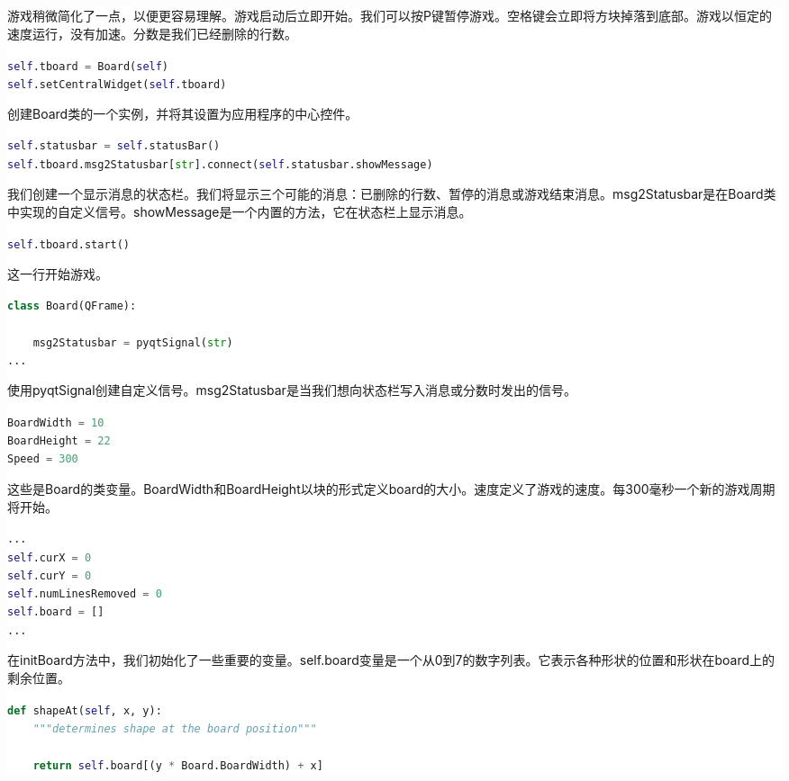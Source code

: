 ```python
```

游戏稍微简化了一点，以便更容易理解。游戏启动后立即开始。我们可以按P键暂停游戏。空格键会立即将方块掉落到底部。游戏以恒定的速度运行，没有加速。分数是我们已经删除的行数。

```python
self.tboard = Board(self)
self.setCentralWidget(self.tboard)
```

创建Board类的一个实例，并将其设置为应用程序的中心控件。

```python
self.statusbar = self.statusBar()
self.tboard.msg2Statusbar[str].connect(self.statusbar.showMessage)
```

我们创建一个显示消息的状态栏。我们将显示三个可能的消息：已删除的行数、暂停的消息或游戏结束消息。msg2Statusbar是在Board类中实现的自定义信号。showMessage是一个内置的方法，它在状态栏上显示消息。

```python
self.tboard.start()
```

这一行开始游戏。

```python
class Board(QFrame):

    msg2Statusbar = pyqtSignal(str)
...
```

使用pyqtSignal创建自定义信号。msg2Statusbar是当我们想向状态栏写入消息或分数时发出的信号。

```python
BoardWidth = 10
BoardHeight = 22
Speed = 300
```

这些是Board的类变量。BoardWidth和BoardHeight以块的形式定义board的大小。速度定义了游戏的速度。每300毫秒一个新的游戏周期将开始。

```python
...
self.curX = 0
self.curY = 0
self.numLinesRemoved = 0
self.board = []
...
```

在initBoard方法中，我们初始化了一些重要的变量。self.board变量是一个从0到7的数字列表。它表示各种形状的位置和形状在board上的剩余位置。

```python
def shapeAt(self, x, y):
    """determines shape at the board position"""

    return self.board[(y * Board.BoardWidth) + x]
```
